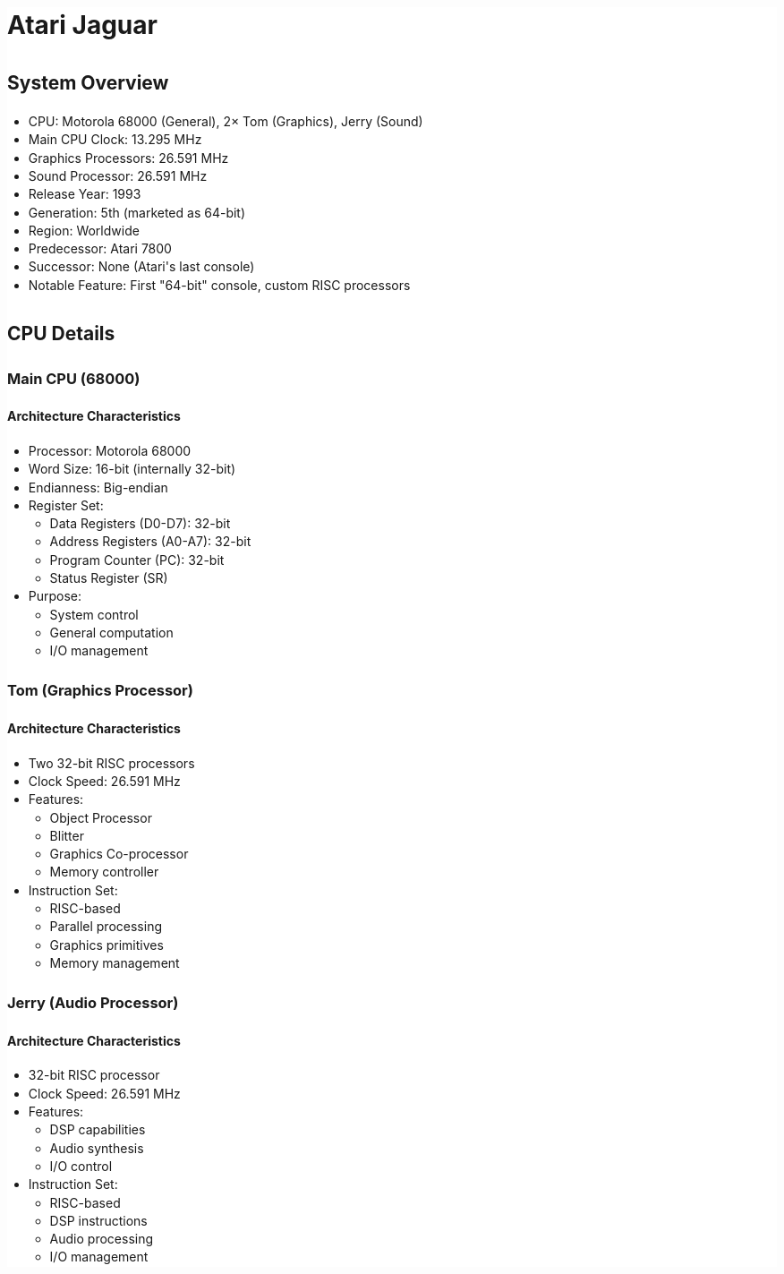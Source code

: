 # Atari Jaguar

## System Overview
- CPU: Motorola 68000 (General), 2× Tom (Graphics), Jerry (Sound)
- Main CPU Clock: 13.295 MHz
- Graphics Processors: 26.591 MHz
- Sound Processor: 26.591 MHz
- Release Year: 1993
- Generation: 5th (marketed as 64-bit)
- Region: Worldwide
- Predecessor: Atari 7800
- Successor: None (Atari's last console)
- Notable Feature: First "64-bit" console, custom RISC processors

## CPU Details
### Main CPU (68000)
#### Architecture Characteristics
- Processor: Motorola 68000
- Word Size: 16-bit (internally 32-bit)
- Endianness: Big-endian
- Register Set:
  - Data Registers (D0-D7): 32-bit
  - Address Registers (A0-A7): 32-bit
  - Program Counter (PC): 32-bit
  - Status Register (SR)
- Purpose:
  - System control
  - General computation
  - I/O management

### Tom (Graphics Processor)
#### Architecture Characteristics
- Two 32-bit RISC processors
- Clock Speed: 26.591 MHz
- Features:
  - Object Processor
  - Blitter
  - Graphics Co-processor
  - Memory controller
- Instruction Set:
  - RISC-based
  - Parallel processing
  - Graphics primitives
  - Memory management

### Jerry (Audio Processor)
#### Architecture Characteristics
- 32-bit RISC processor
- Clock Speed: 26.591 MHz
- Features:
  - DSP capabilities
  - Audio synthesis
  - I/O control
- Instruction Set:
  - RISC-based
  - DSP instructions
  - Audio processing
  - I/O management

